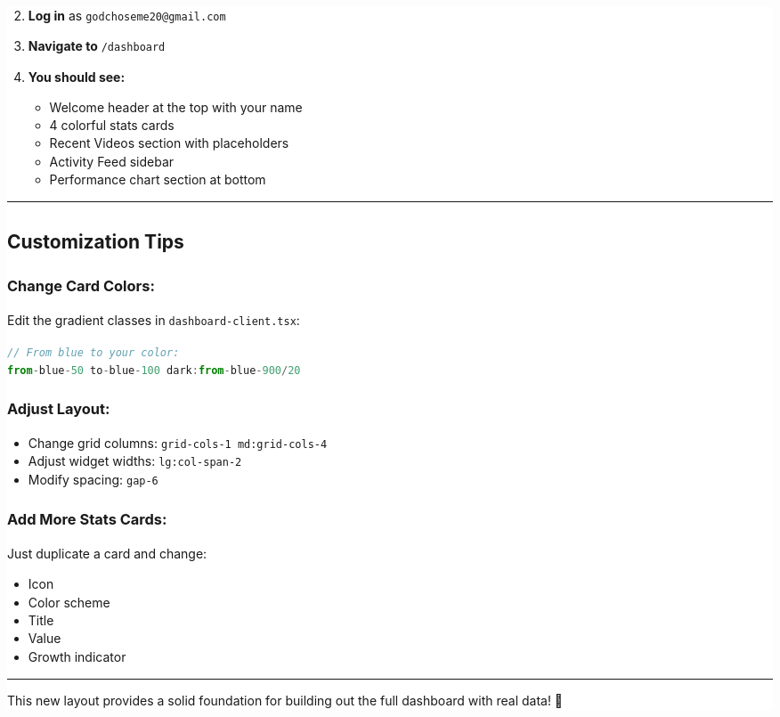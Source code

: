 2. **Log in** as `godchoseme20@gmail.com`

3. **Navigate to** `/dashboard`

4. **You should see:**
   - Welcome header at the top with your name
   - 4 colorful stats cards
   - Recent Videos section with placeholders
   - Activity Feed sidebar
   - Performance chart section at bottom

---

## Customization Tips

### Change Card Colors:
Edit the gradient classes in `dashboard-client.tsx`:
```typescript
// From blue to your color:
from-blue-50 to-blue-100 dark:from-blue-900/20
```

### Adjust Layout:
- Change grid columns: `grid-cols-1 md:grid-cols-4`
- Adjust widget widths: `lg:col-span-2`
- Modify spacing: `gap-6`

### Add More Stats Cards:
Just duplicate a card and change:
- Icon
- Color scheme
- Title
- Value
- Growth indicator

---

This new layout provides a solid foundation for building out the full dashboard with real data! 🚀

